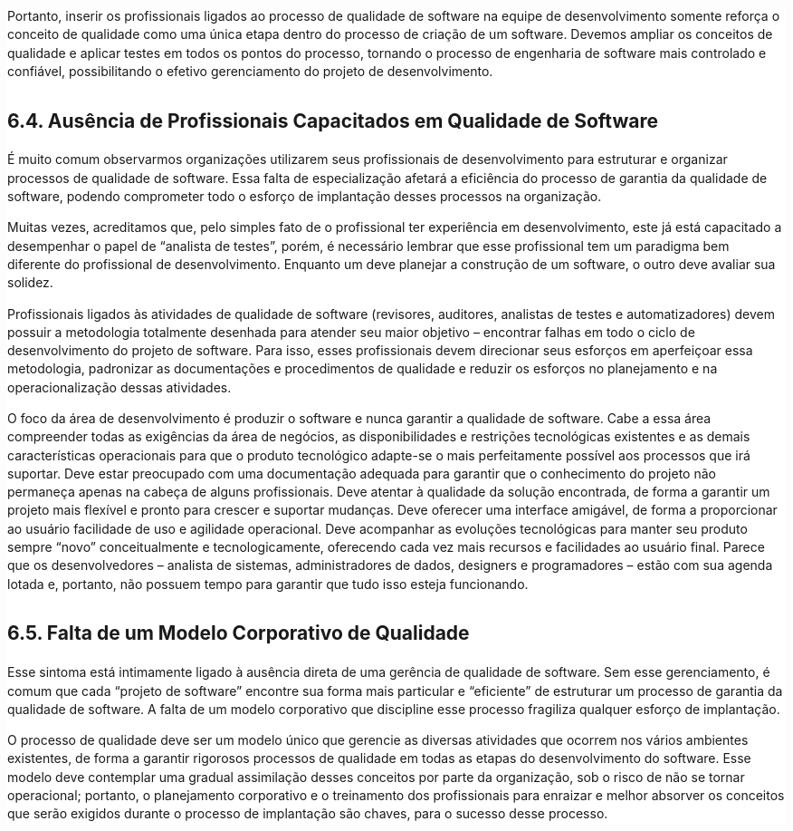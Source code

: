 Portanto, inserir os profissionais ligados ao processo de qualidade de software na equipe de desenvolvimento somente reforça o conceito de qualidade como uma única etapa dentro do processo de criação de um software. Devemos ampliar os conceitos de qualidade e aplicar testes em todos os pontos do processo, tornando o processo de engenharia de software mais controlado e confiável, possibilitando o efetivo gerenciamento do projeto de desenvolvimento.

## 6.4. Ausência de Profissionais Capacitados em Qualidade de Software

É muito comum observarmos organizações utilizarem seus profissionais de desenvolvimento para estruturar e organizar processos de qualidade de software. Essa falta de especialização afetará a eficiência do processo de garantia da qualidade de software, podendo comprometer todo o esforço de implantação desses processos na organização.

Muitas vezes, acreditamos que, pelo simples fato de o profissional ter experiência em desenvolvimento, este já está capacitado a desempenhar o papel de “analista de testes”, porém, é necessário lembrar que esse profissional tem um paradigma bem diferente do profissional de desenvolvimento. Enquanto um deve planejar a construção de um software, o outro deve avaliar sua solidez.

Profissionais ligados às atividades de qualidade de software (revisores, auditores, analistas de testes e automatizadores) devem possuir a metodologia totalmente desenhada para atender seu maior objetivo – encontrar falhas em todo o ciclo de desenvolvimento do projeto de software. Para isso, esses profissionais devem direcionar seus esforços em aperfeiçoar essa metodologia, padronizar as documentações e procedimentos de qualidade e reduzir os esforços no planejamento e na operacionalização dessas atividades.

O foco da área de desenvolvimento é produzir o software e nunca garantir a qualidade de software. Cabe a essa área compreender todas as exigências da área de negócios, as disponibilidades e restrições tecnológicas existentes e as demais características operacionais para que o produto tecnológico adapte-se o mais perfeitamente possível aos processos que irá suportar. Deve estar preocupado com uma documentação adequada para garantir que o conhecimento do projeto não permaneça apenas na cabeça de alguns profissionais. Deve atentar à qualidade da solução encontrada, de forma a garantir um projeto mais flexível e pronto para crescer e suportar mudanças. Deve oferecer uma interface amigável, de forma a proporcionar ao usuário facilidade de uso e agilidade operacional. Deve acompanhar as evoluções tecnológicas para manter seu produto sempre “novo” conceitualmente e tecnologicamente, oferecendo cada vez mais recursos e facilidades ao usuário final. Parece que os desenvolvedores – analista de sistemas, administradores de dados, designers e programadores – estão com sua agenda lotada e, portanto, não possuem tempo para garantir que tudo isso esteja funcionando.

## 6.5. Falta de um Modelo Corporativo de Qualidade

Esse sintoma está intimamente ligado à ausência direta de uma gerência de qualidade de software. Sem esse gerenciamento, é comum que cada “projeto de software” encontre sua forma mais particular e “eficiente” de estruturar um processo de garantia da qualidade de software. A falta de um modelo corporativo que discipline esse processo fragiliza qualquer esforço de implantação.

O processo de qualidade deve ser um modelo único que gerencie as diversas atividades que ocorrem nos vários ambientes existentes, de forma a garantir rigorosos processos de qualidade em todas as etapas do desenvolvimento do software. Esse modelo deve contemplar uma gradual assimilação desses conceitos por parte da organização, sob o risco de não se tornar operacional; portanto, o planejamento corporativo e o treinamento dos profissionais para enraizar e melhor absorver os conceitos que serão exigidos durante o processo de implantação são chaves, para o sucesso desse processo.
